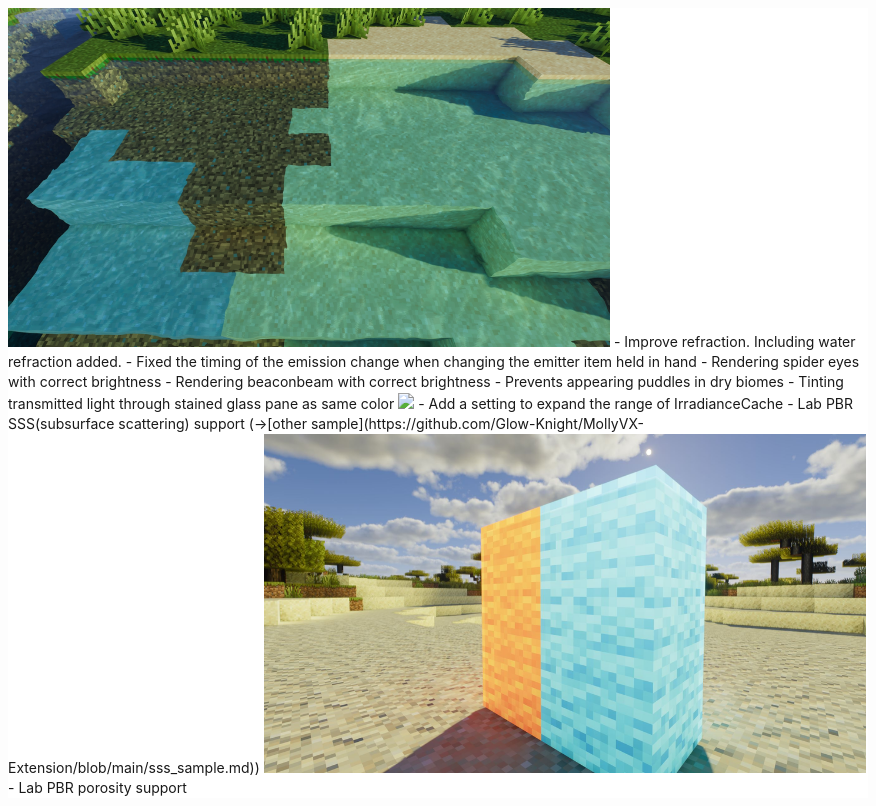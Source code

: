   <img src="image/sample_watercaustics.jpg" width="70%">  
- Improve refraction. Including water refraction added.
- Fixed the timing of the emission change when changing the emitter item held in hand
- Rendering spider eyes with correct brightness
- Rendering beaconbeam with correct brightness
- Prevents appearing puddles in dry biomes
- Tinting transmitted light through stained glass pane as same color  
  <img src="image/sample_stainedglasspane.jpg" width="70%">  
- Add a setting to expand the range of IrradianceCache
- Lab PBR SSS(subsurface scattering) support (->[other sample](https://github.com/Glow-Knight/MollyVX-Extension/blob/main/sss_sample.md))  
  <img src="image/sample_labpbr-sss.jpg" width="70%">  
- Lab PBR porosity support
